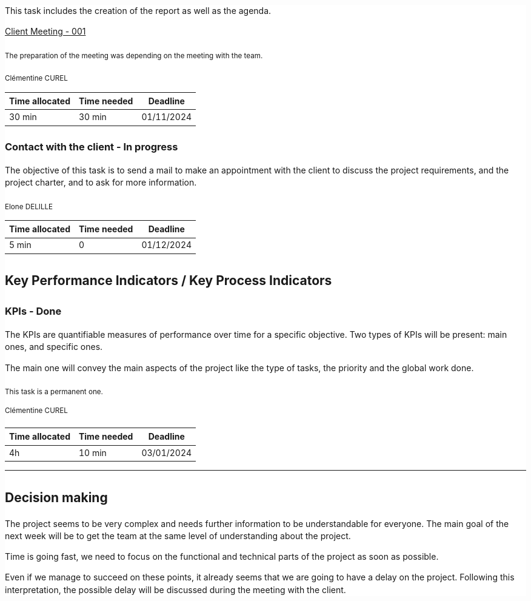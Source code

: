 This task includes the creation of the report as well as the agenda.

[Client Meeting - 001](/wiki/spaces/VI/pages/2457620/Client+Meeting+-+001)

<sub>The preparation of the meeting was depending on the meeting with the team.</sub>

<sub>Clémentine CUREL</sub>

| **Time allocated** | **Time needed** | **Deadline** |
| --- | --- | --- |
| 30 min | 30 min | 01/11/2024 |

### Contact with the client - In progress

The objective of this task is to send a mail to make an appointment with the client to discuss the project requirements, and the project charter, and to ask for more information.

<sub>Elone DELILLE</sub>

| **Time allocated** | **Time needed** | **Deadline** |
| --- | --- | --- |
| 5 min | 0   | 01/12/2024 |


## Key Performance Indicators / Key Process Indicators

### KPIs - Done

The KPIs are quantifiable measures of performance over time for a specific objective. Two types of KPIs will be present: main ones, and specific ones.

The main one will convey the main aspects of the project like the type of tasks, the priority and the global work done.

<sub>This task is a permanent one.</sub>

<sup>Clémentine CUREL</sup>

| **Time allocated** | **Time needed** | **Deadline** |
| --- | --- | --- |
| 4h  | 10 min | 03/01/2024 |

<hr>

## Decision making

The project seems to be very complex and needs further information to be understandable for everyone. The main goal of the next week will be to get the team at the same level of understanding about the project.

Time is going fast, we need to focus on the functional and technical parts of the project as soon as possible.

Even if we manage to succeed on these points, it already seems that we are going to have a delay on the project. Following this interpretation, the possible delay will be discussed during the meeting with the client.
